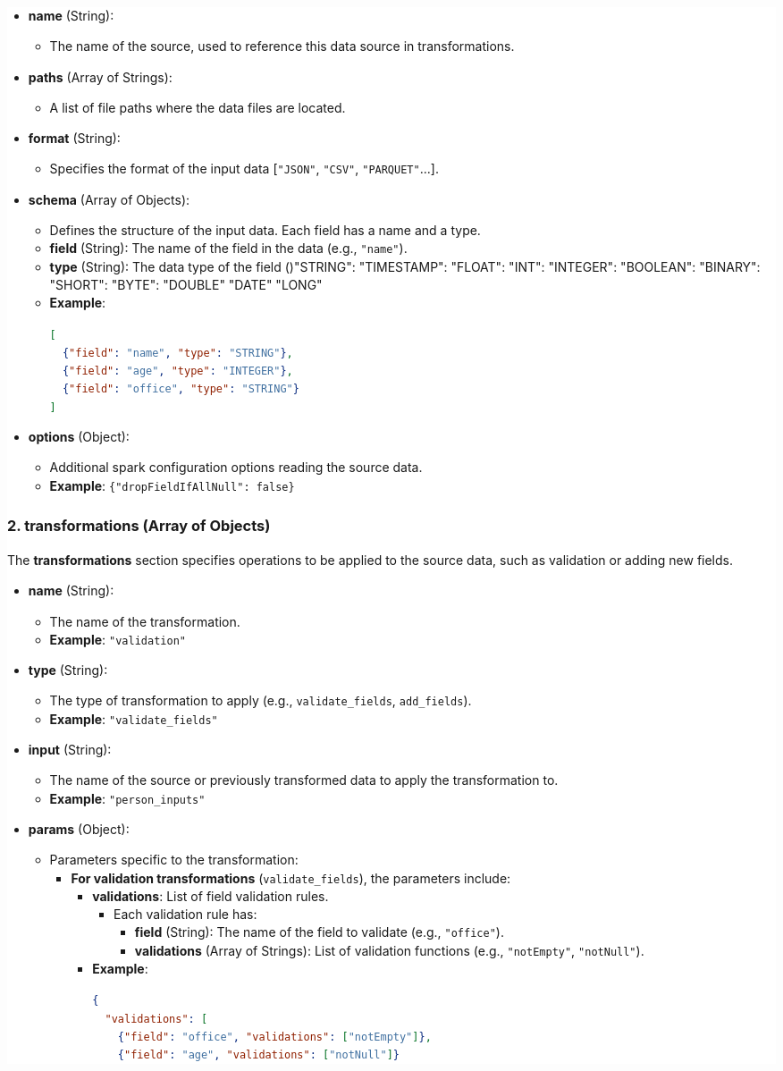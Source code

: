 - **name** (String):
  - The name of the source, used to reference this data source in transformations.

- **paths** (Array of Strings):
  - A list of file paths where the data files are located. 
- **format** (String):
  - Specifies the format of the input data [`"JSON"`, `"CSV"`, `"PARQUET"`...]. 

- **schema** (Array of Objects):
  - Defines the structure of the input data. Each field has a name and a type.
  - **field** (String): The name of the field in the data (e.g., `"name"`).
  - **type** (String): The data type of the field ()"STRING":
            "TIMESTAMP":
            "FLOAT":
            "INT": 
            "INTEGER":
            "BOOLEAN":
            "BINARY":
            "SHORT":
            "BYTE":
            "DOUBLE"
            "DATE"
            "LONG"
  - **Example**:
    ```json
    [
      {"field": "name", "type": "STRING"},
      {"field": "age", "type": "INTEGER"},
      {"field": "office", "type": "STRING"}
    ]
    ```

- **options** (Object):
  - Additional spark configuration options reading the source data.
  - **Example**: `{"dropFieldIfAllNull": false}`

### 2. **transformations** (Array of Objects)
The **transformations** section specifies operations to be applied to the source data, such as validation or adding new fields.

- **name** (String):
  - The name of the transformation.
  - **Example**: `"validation"`

- **type** (String):
  - The type of transformation to apply (e.g., `validate_fields`, `add_fields`).
  - **Example**: `"validate_fields"`

- **input** (String):
  - The name of the source or previously transformed data to apply the transformation to.
  - **Example**: `"person_inputs"`

- **params** (Object):
  - Parameters specific to the transformation:
    - **For validation transformations** (`validate_fields`), the parameters include:
      - **validations**: List of field validation rules.
        - Each validation rule has:
          - **field** (String): The name of the field to validate (e.g., `"office"`).
          - **validations** (Array of Strings): List of validation functions (e.g., `"notEmpty"`, `"notNull"`).
      - **Example**:
        ```json
        {
          "validations": [
            {"field": "office", "validations": ["notEmpty"]},
            {"field": "age", "validations": ["notNull"]}